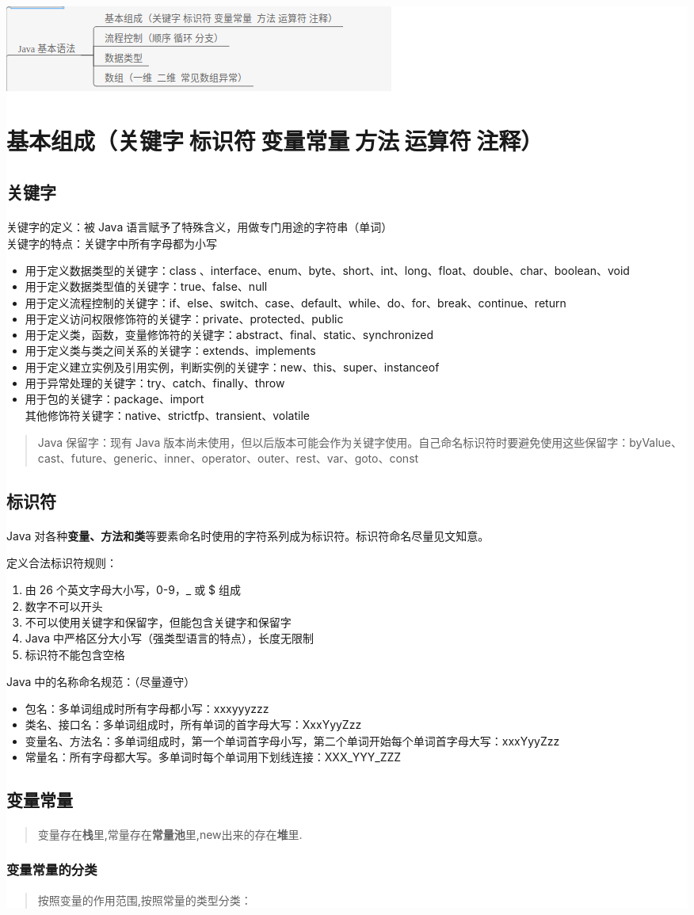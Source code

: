 
![](assets/02-Java基本语法-d95b5461.png)
# 基本组成（关键字 标识符 变量常量 方法 运算符 注释）
## 关键字
关键字的定义：被 Java 语言赋予了特殊含义，用做专门用途的字符串（单词）  
关键字的特点：关键字中所有字母都为小写  

- 用于定义数据类型的关键字：class 、interface、enum、byte、short、int、long、float、double、char、boolean、void  
- 用于定义数据类型值的关键字：true、false、null  
- 用于定义流程控制的关键字：if、else、switch、case、default、while、do、for、break、continue、return  
- 用于定义访问权限修饰符的关键字：private、protected、public
- 用于定义类，函数，变量修饰符的关键字：abstract、final、static、synchronized  
- 用于定义类与类之间关系的关键字：extends、implements  
- 用于定义建立实例及引用实例，判断实例的关键字：new、this、super、instanceof  
- 用于异常处理的关键字：try、catch、finally、throw  
- 用于包的关键字：package、import  
其他修饰符关键字：native、strictfp、transient、volatile  

> Java 保留字：现有 Java 版本尚未使用，但以后版本可能会作为关键字使用。自己命名标识符时要避免使用这些保留字：byValue、cast、future、generic、inner、operator、outer、rest、var、goto、const

## 标识符
Java 对各种**变量、方法和类**等要素命名时使用的字符系列成为标识符。标识符命名尽量见文知意。  

定义合法标识符规则：  
1. 由 26 个英文字母大小写，0-9，_ 或 $ 组成
2. 数字不可以开头
3. 不可以使用关键字和保留字，但能包含关键字和保留字
4. Java 中严格区分大小写（强类型语言的特点），长度无限制
5. 标识符不能包含空格

Java 中的名称命名规范：（尽量遵守）
- 包名：多单词组成时所有字母都小写：xxxyyyzzz
- 类名、接口名：多单词组成时，所有单词的首字母大写：XxxYyyZzz
- 变量名、方法名：多单词组成时，第一个单词首字母小写，第二个单词开始每个单词首字母大写：xxxYyyZzz
- 常量名：所有字母都大写。多单词时每个单词用下划线连接：XXX_YYY_ZZZ

## 变量常量
> 变量存在**栈**里,常量存在**常量池**里,new出来的存在**堆**里.  

### 变量常量的分类  
> 按照变量的作用范围,按照常量的类型分类：  
